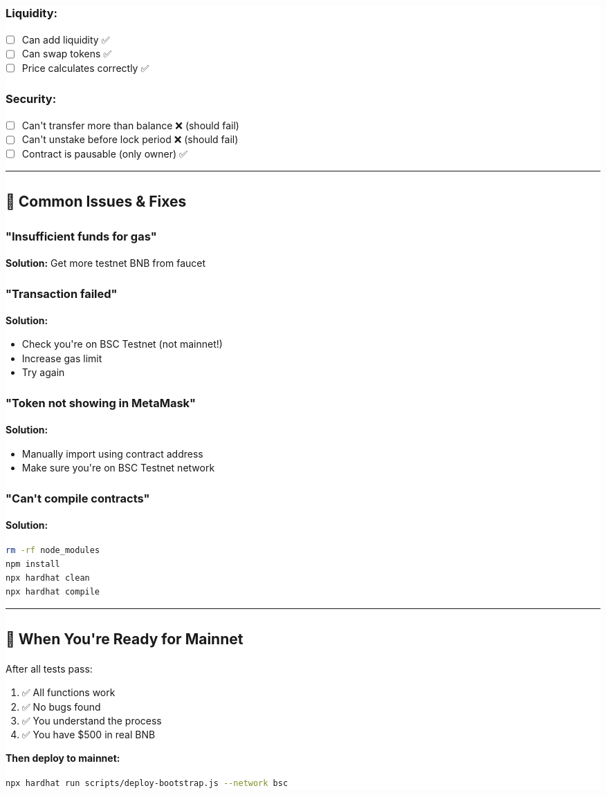 ### Liquidity:
- [ ] Can add liquidity ✅
- [ ] Can swap tokens ✅
- [ ] Price calculates correctly ✅

### Security:
- [ ] Can't transfer more than balance ❌ (should fail)
- [ ] Can't unstake before lock period ❌ (should fail)
- [ ] Contract is pausable (only owner) ✅

---

## 🐛 Common Issues & Fixes

### "Insufficient funds for gas"
**Solution:** Get more testnet BNB from faucet

### "Transaction failed"
**Solution:** 
- Check you're on BSC Testnet (not mainnet!)
- Increase gas limit
- Try again

### "Token not showing in MetaMask"
**Solution:**
- Manually import using contract address
- Make sure you're on BSC Testnet network

### "Can't compile contracts"
**Solution:**
```bash
rm -rf node_modules
npm install
npx hardhat clean
npx hardhat compile
```

---

## 🎯 When You're Ready for Mainnet

After all tests pass:

1. ✅ All functions work
2. ✅ No bugs found
3. ✅ You understand the process
4. ✅ You have $500 in real BNB

**Then deploy to mainnet:**

```bash
npx hardhat run scripts/deploy-bootstrap.js --network bsc
```
